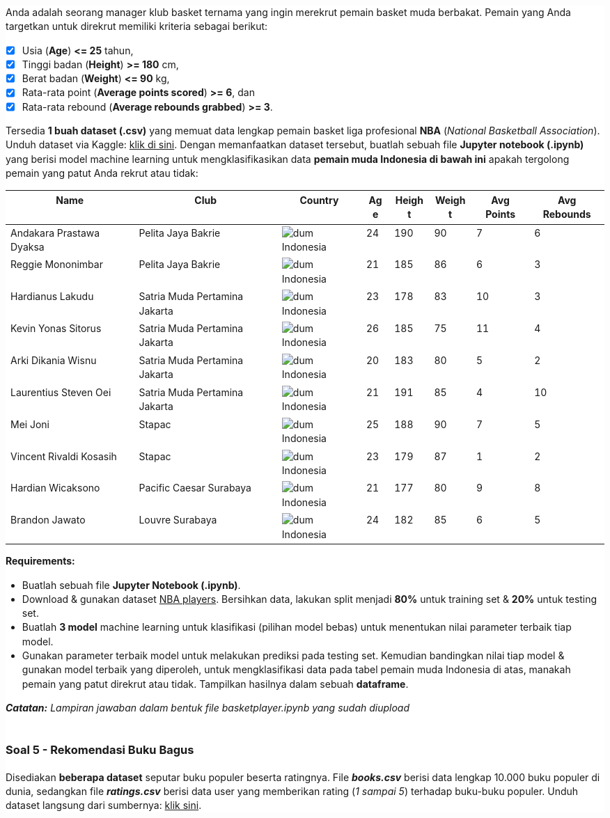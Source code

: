 Anda adalah seorang manager klub basket ternama yang ingin merekrut pemain basket muda berbakat. Pemain yang Anda targetkan untuk direkrut memiliki kriteria sebagai berikut:

- [x] Usia (__Age__) __<= 25__ tahun, 
- [x] Tinggi badan (__Height__) __>= 180__ cm,
- [x] Berat badan (__Weight__) __<= 90__ kg,
- [x] Rata-rata point (__Average points scored__) __>= 6__, dan
- [x] Rata-rata rebound (__Average rebounds grabbed__) __>= 3__.

Tersedia __1 buah dataset (.csv)__ yang memuat data lengkap pemain basket liga profesional __NBA__ (_National Basketball Association_). Unduh dataset via Kaggle: [klik di sini](https://www.kaggle.com/justinas/nba-players-data). Dengan memanfaatkan dataset tersebut, buatlah sebuah file __Jupyter notebook (.ipynb)__ yang berisi model machine learning untuk mengklasifikasikan data __pemain muda Indonesia di bawah ini__ apakah tergolong pemain yang patut Anda rekrut atau tidak:

Name | Club | Country | Age | Height | Weight | Avg Points | Avg Rebounds 
--|--|--|--|--|--|--|--
Andakara Prastawa Dyaksa | Pelita Jaya Bakrie | <img src='https://upload.wikimedia.org/wikipedia/commons/thumb/9/9f/Flag_of_Indonesia.svg/35px-Flag_of_Indonesia.svg.png' alt='dum' style='height:13px; width:18px'/> Indonesia | 24 | 190 | 90 | 7 | 6
Reggie Mononimbar | Pelita Jaya Bakrie | <img src='https://upload.wikimedia.org/wikipedia/commons/thumb/9/9f/Flag_of_Indonesia.svg/35px-Flag_of_Indonesia.svg.png' alt='dum' style='height:13px; width:18px'/> Indonesia | 21 | 185 | 86 | 6 | 3
Hardianus Lakudu | Satria Muda Pertamina Jakarta | <img src='https://upload.wikimedia.org/wikipedia/commons/thumb/9/9f/Flag_of_Indonesia.svg/35px-Flag_of_Indonesia.svg.png' alt='dum' style='height:13px; width:18px'/> Indonesia | 23 | 178 | 83 | 10 | 3
Kevin Yonas Sitorus | Satria Muda Pertamina Jakarta | <img src='https://upload.wikimedia.org/wikipedia/commons/thumb/9/9f/Flag_of_Indonesia.svg/35px-Flag_of_Indonesia.svg.png' alt='dum' style='height:13px; width:18px'/> Indonesia | 26 | 185 | 75 | 11 | 4
Arki Dikania Wisnu | Satria Muda Pertamina Jakarta | <img src='https://upload.wikimedia.org/wikipedia/commons/thumb/9/9f/Flag_of_Indonesia.svg/35px-Flag_of_Indonesia.svg.png' alt='dum' style='height:13px; width:18px'/> Indonesia | 20 | 183 | 80 | 5 | 2
Laurentius Steven Oei | Satria Muda Pertamina Jakarta | <img src='https://upload.wikimedia.org/wikipedia/commons/thumb/9/9f/Flag_of_Indonesia.svg/35px-Flag_of_Indonesia.svg.png' alt='dum' style='height:13px; width:18px'/> Indonesia | 21 | 191 | 85 | 4 | 10
Mei Joni | Stapac | <img src='https://upload.wikimedia.org/wikipedia/commons/thumb/9/9f/Flag_of_Indonesia.svg/35px-Flag_of_Indonesia.svg.png' alt='dum' style='height:13px; width:18px'/> Indonesia | 25 | 188 | 90 | 7 | 5
Vincent Rivaldi Kosasih | Stapac | <img src='https://upload.wikimedia.org/wikipedia/commons/thumb/9/9f/Flag_of_Indonesia.svg/35px-Flag_of_Indonesia.svg.png' alt='dum' style='height:13px; width:18px'/> Indonesia | 23 | 179 | 87 | 1 | 2
Hardian Wicaksono | Pacific Caesar Surabaya | <img src='https://upload.wikimedia.org/wikipedia/commons/thumb/9/9f/Flag_of_Indonesia.svg/35px-Flag_of_Indonesia.svg.png' alt='dum' style='height:13px; width:18px'/> Indonesia | 21 | 177 | 80 | 9 | 8
Brandon Jawato | Louvre Surabaya | <img src='https://upload.wikimedia.org/wikipedia/commons/thumb/9/9f/Flag_of_Indonesia.svg/35px-Flag_of_Indonesia.svg.png' alt='dum' style='height:13px; width:18px'/> Indonesia | 24 | 182 | 85 | 6 | 5

__Requirements:__

- Buatlah sebuah file __Jupyter Notebook (.ipynb)__.
- Download & gunakan dataset [NBA players](https://www.kaggle.com/justinas/nba-players-data). Bersihkan data, lakukan split menjadi __80%__ untuk training set & __20%__ untuk testing set.
- Buatlah __3 model__ machine learning untuk klasifikasi (pilihan  model bebas) untuk menentukan nilai parameter terbaik tiap model.
- Gunakan parameter terbaik model untuk melakukan prediksi pada testing set. Kemudian bandingkan nilai tiap model & gunakan model terbaik yang diperoleh, untuk mengklasifikasi data pada tabel pemain muda Indonesia di atas, manakah pemain yang patut direkrut atau tidak. Tampilkan hasilnya dalam sebuah __dataframe__.

_**Catatan:**_ _Lampiran jawaban dalam bentuk file basketplayer.ipynb yang sudah diupload_

#

### **Soal 5 - Rekomendasi Buku Bagus**

Disediakan __beberapa dataset__ seputar buku populer beserta ratingnya. File **_books.csv_** berisi data lengkap 10.000 buku populer di dunia, sedangkan file _**ratings.csv**_ berisi data user yang memberikan rating (_1 sampai 5_) terhadap buku-buku populer. Unduh dataset langsung dari sumbernya: [klik sini](https://github.com/zygmuntz/goodbooks-10k).
